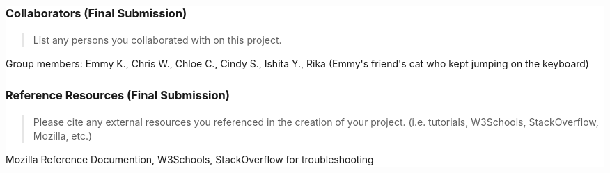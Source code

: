 ### Collaborators (Final Submission)
> List any persons you collaborated with on this project.

Group members: Emmy K., Chris W., Chloe C., Cindy S., Ishita Y., Rika (Emmy's friend's cat who kept jumping on the keyboard)

### Reference Resources (Final Submission)
> Please cite any external resources you referenced in the creation of your project.
> (i.e. tutorials, W3Schools, StackOverflow, Mozilla, etc.)

Mozilla Reference Documention, W3Schools, StackOverflow for troubleshooting
